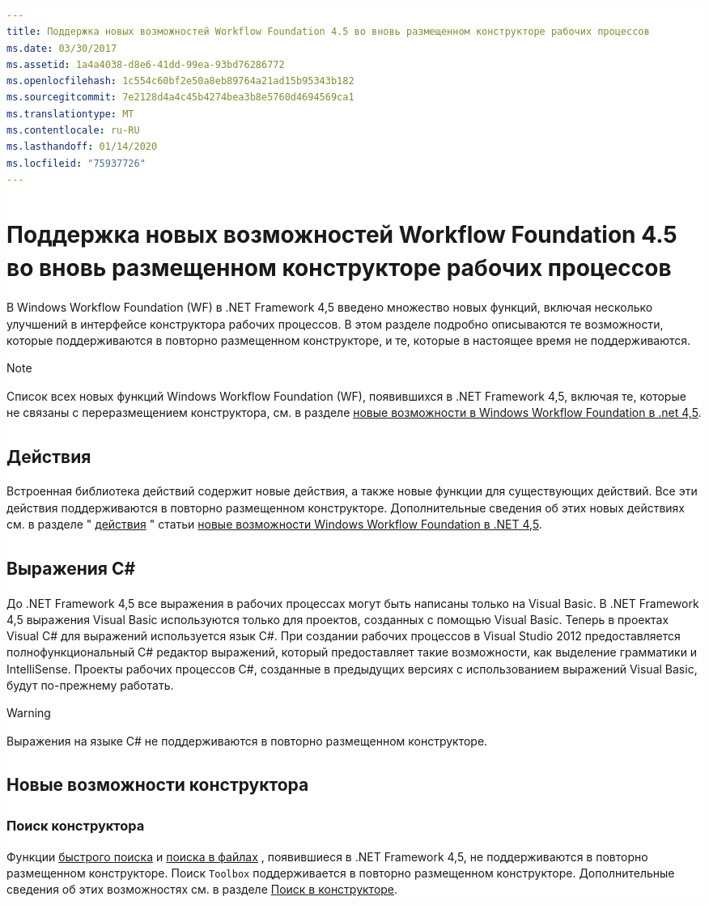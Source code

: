 ```yaml
---
title: Поддержка новых возможностей Workflow Foundation 4.5 во вновь размещенном конструкторе рабочих процессов
ms.date: 03/30/2017
ms.assetid: 1a4a4038-d8e6-41dd-99ea-93bd76286772
ms.openlocfilehash: 1c554c60bf2e50a8eb89764a21ad15b95343b182
ms.sourcegitcommit: 7e2128d4a4c45b4274bea3b8e5760d4694569ca1
ms.translationtype: MT
ms.contentlocale: ru-RU
ms.lasthandoff: 01/14/2020
ms.locfileid: "75937726"
---
```

# <a name="support-for-new-workflow-foundation-45-features-in-the-rehosted-workflow-designer"></a>Поддержка новых возможностей Workflow Foundation 4.5 во вновь размещенном конструкторе рабочих процессов
В Windows Workflow Foundation (WF) в .NET Framework 4,5 введено множество новых функций, включая несколько улучшений в интерфейсе конструктора рабочих процессов. В этом разделе подробно описываются те возможности, которые поддерживаются в повторно размещенном конструкторе, и те, которые в настоящее время не поддерживаются.

> [!NOTE]
> Список всех новых функций Windows Workflow Foundation (WF), появившихся в .NET Framework 4,5, включая те, которые не связаны с переразмещением конструктора, см. в разделе [новые возможности в Windows Workflow Foundation в .net 4,5](whats-new-in-wf-in-dotnet.md).

## <a name="activities"></a>Действия
 Встроенная библиотека действий содержит новые действия, а также новые функции для существующих действий. Все эти действия поддерживаются в повторно размещенном конструкторе. Дополнительные сведения об этих новых действиях см. в разделе " [действия](whats-new-in-wf-in-dotnet.md#BKMK_NewActivities) " статьи [новые возможности Windows Workflow Foundation в .NET 4,5](whats-new-in-wf-in-dotnet.md).

## <a name="c-expressions"></a>Выражения C#
 До .NET Framework 4,5 все выражения в рабочих процессах могут быть написаны только на Visual Basic. В .NET Framework 4,5 выражения Visual Basic используются только для проектов, созданных с помощью Visual Basic. Теперь в проектах Visual C# для выражений используется язык C#. При создании рабочих процессов в Visual Studio 2012 предоставляется полнофункциональный C# редактор выражений, который предоставляет такие возможности, как выделение грамматики и IntelliSense. Проекты рабочих процессов C#, созданные в предыдущих версиях с использованием выражений Visual Basic, будут по-прежнему работать.

> [!WARNING]
> Выражения на языке C# не поддерживаются в повторно размещенном конструкторе.

## <a name="new-designer-capabilities"></a>Новые возможности конструктора

### <a name="designer-search"></a>Поиск конструктора
 Функции [быстрого поиска](whats-new-in-wf-in-dotnet.md#BKMK_QuickFind) и [поиска в файлах](whats-new-in-wf-in-dotnet.md#BKMK_FindInFiles) , появившиеся в .NET Framework 4,5, не поддерживаются в повторно размещенном конструкторе. Поиск `Toolbox` поддерживается в повторно размещенном конструкторе. Дополнительные сведения об этих возможностях см. в разделе [Поиск в конструкторе](whats-new-in-wf-in-dotnet.md#BKMK_DesignerSearch).
